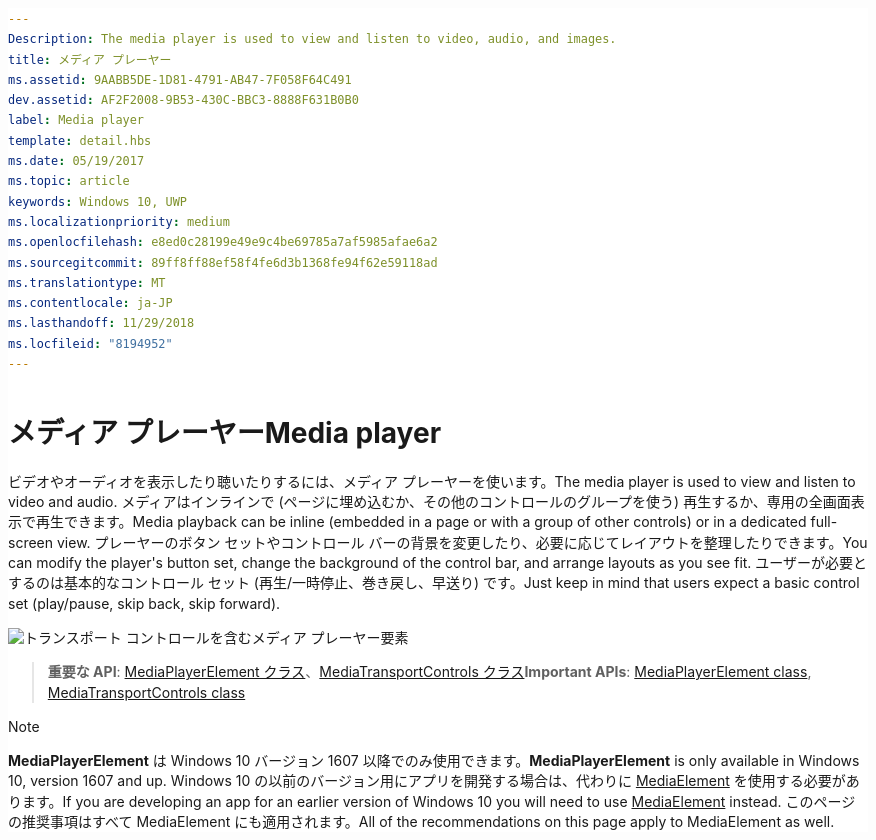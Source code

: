```yaml
---
Description: The media player is used to view and listen to video, audio, and images.
title: メディア プレーヤー
ms.assetid: 9AABB5DE-1D81-4791-AB47-7F058F64C491
dev.assetid: AF2F2008-9B53-430C-BBC3-8888F631B0B0
label: Media player
template: detail.hbs
ms.date: 05/19/2017
ms.topic: article
keywords: Windows 10, UWP
ms.localizationpriority: medium
ms.openlocfilehash: e8ed0c28199e49e9c4be69785a7af5985afae6a2
ms.sourcegitcommit: 89ff8ff88ef58f4fe6d3b1368fe94f62e59118ad
ms.translationtype: MT
ms.contentlocale: ja-JP
ms.lasthandoff: 11/29/2018
ms.locfileid: "8194952"
---
```

# <a name="media-player"></a><span data-ttu-id="f5aba-103">メディア プレーヤー</span><span class="sxs-lookup"><span data-stu-id="f5aba-103">Media player</span></span>



<span data-ttu-id="f5aba-104">ビデオやオーディオを表示したり聴いたりするには、メディア プレーヤーを使います。</span><span class="sxs-lookup"><span data-stu-id="f5aba-104">The media player is used to view and listen to video and audio.</span></span> <span data-ttu-id="f5aba-105">メディアはインラインで (ページに埋め込むか、その他のコントロールのグループを使う) 再生するか、専用の全画面表示で再生できます。</span><span class="sxs-lookup"><span data-stu-id="f5aba-105">Media playback can be inline (embedded in a page or with a group of other controls) or in a dedicated full-screen view.</span></span> <span data-ttu-id="f5aba-106">プレーヤーのボタン セットやコントロール バーの背景を変更したり、必要に応じてレイアウトを整理したりできます。</span><span class="sxs-lookup"><span data-stu-id="f5aba-106">You can modify the player's button set, change the background of the control bar, and arrange layouts as you see fit.</span></span> <span data-ttu-id="f5aba-107">ユーザーが必要とするのは基本的なコントロール セット (再生/一時停止、巻き戻し、早送り) です。</span><span class="sxs-lookup"><span data-stu-id="f5aba-107">Just keep in mind that users expect a basic control set (play/pause, skip back, skip forward).</span></span>

![トランスポート コントロールを含むメディア プレーヤー要素](images/controls/mtc_double_video_inprod.png)

> <span data-ttu-id="f5aba-109">**重要な API**: [MediaPlayerElement クラス](https://msdn.microsoft.com/library/windows/apps/windows.ui.xaml.controls.mediaplayerelement.aspx)、[MediaTransportControls クラス](https://msdn.microsoft.com/library/windows/apps/windows.ui.xaml.controls.mediatransportcontrols)</span><span class="sxs-lookup"><span data-stu-id="f5aba-109">**Important APIs**: [MediaPlayerElement class](https://msdn.microsoft.com/library/windows/apps/windows.ui.xaml.controls.mediaplayerelement.aspx), [MediaTransportControls class](https://msdn.microsoft.com/library/windows/apps/windows.ui.xaml.controls.mediatransportcontrols)</span></span>


> [!NOTE]
> <span data-ttu-id="f5aba-110">**MediaPlayerElement** は Windows 10 バージョン 1607 以降でのみ使用できます。</span><span class="sxs-lookup"><span data-stu-id="f5aba-110">**MediaPlayerElement** is only available in Windows 10, version 1607 and up.</span></span> <span data-ttu-id="f5aba-111">Windows 10 の以前のバージョン用にアプリを開発する場合は、代わりに [MediaElement](https://msdn.microsoft.com/library/windows/apps/br242926) を使用する必要があります。</span><span class="sxs-lookup"><span data-stu-id="f5aba-111">If you are developing an app for an earlier version of Windows 10 you will need to use [MediaElement](https://msdn.microsoft.com/library/windows/apps/br242926) instead.</span></span> <span data-ttu-id="f5aba-112">このページの推奨事項はすべて MediaElement にも適用されます。</span><span class="sxs-lookup"><span data-stu-id="f5aba-112">All of the recommendations on this page apply to MediaElement as well.</span></span>
